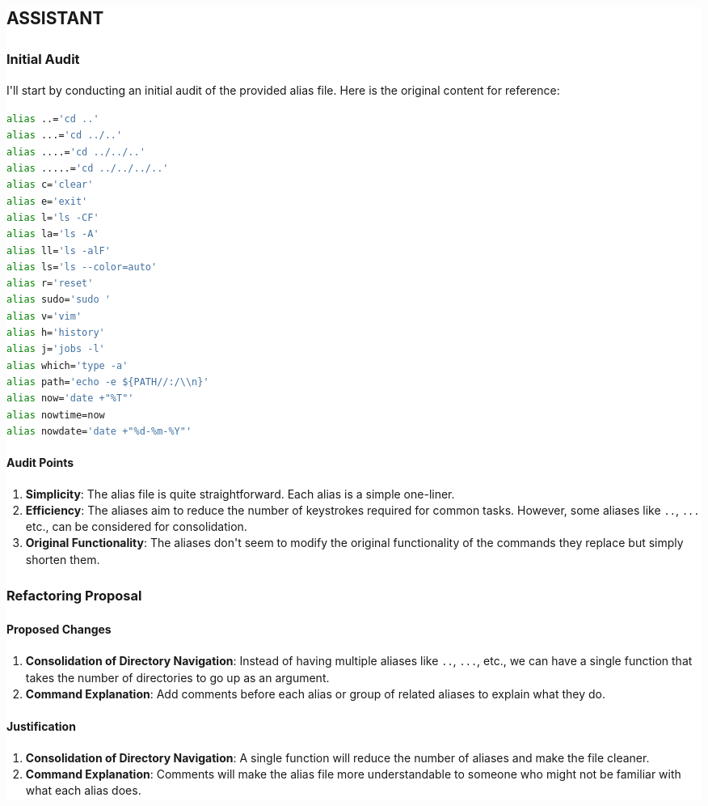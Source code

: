 ## ASSISTANT
### Initial Audit

I'll start by conducting an initial audit of the provided alias file. Here is the original content for reference:

```bash
alias ..='cd ..'
alias ...='cd ../..'
alias ....='cd ../../..'
alias .....='cd ../../../..'
alias c='clear'
alias e='exit'
alias l='ls -CF'
alias la='ls -A'
alias ll='ls -alF'
alias ls='ls --color=auto'
alias r='reset'
alias sudo='sudo '
alias v='vim'
alias h='history'
alias j='jobs -l'
alias which='type -a'
alias path='echo -e ${PATH//:/\\n}'
alias now='date +"%T"'
alias nowtime=now
alias nowdate='date +"%d-%m-%Y"'
```

#### Audit Points

1. **Simplicity**: The alias file is quite straightforward. Each alias is a simple one-liner.
2. **Efficiency**: The aliases aim to reduce the number of keystrokes required for common tasks. However, some aliases like `..`, `...` etc., can be considered for consolidation.
3. **Original Functionality**: The aliases don't seem to modify the original functionality of the commands they replace but simply shorten them.

### Refactoring Proposal

#### Proposed Changes

1. **Consolidation of Directory Navigation**: Instead of having multiple aliases like `..`, `...`, etc., we can have a single function that takes the number of directories to go up as an argument.
2. **Command Explanation**: Add comments before each alias or group of related aliases to explain what they do.

#### Justification

1. **Consolidation of Directory Navigation**: A single function will reduce the number of aliases and make the file cleaner.
2. **Command Explanation**: Comments will make the alias file more understandable to someone who might not be familiar with what each alias does.
